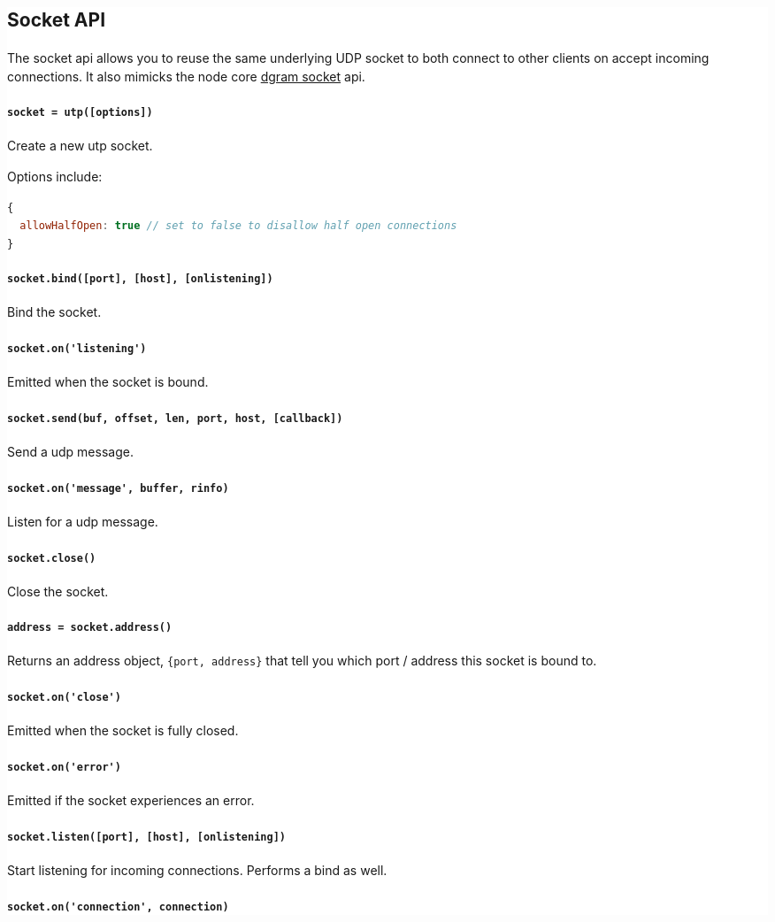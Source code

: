 ## Socket API

The socket api allows you to reuse the same underlying UDP socket to both connect to other clients on accept incoming connections. It also mimicks the node core [dgram socket](https://nodejs.org/api/dgram.html#dgram_class_dgram_socket) api.

#### `socket = utp([options])`

Create a new utp socket.

Options include:

```js
{
  allowHalfOpen: true // set to false to disallow half open connections
}
```

#### `socket.bind([port], [host], [onlistening])`

Bind the socket.

#### `socket.on('listening')`

Emitted when the socket is bound.

#### `socket.send(buf, offset, len, port, host, [callback])`

Send a udp message.

#### `socket.on('message', buffer, rinfo)`

Listen for a udp message.

#### `socket.close()`

Close the socket.

#### `address = socket.address()`

Returns an address object, `{port, address}` that tell you which port / address this socket is bound to.

#### `socket.on('close')`

Emitted when the socket is fully closed.

#### `socket.on('error')`

Emitted if the socket experiences an error.

#### `socket.listen([port], [host], [onlistening])`

Start listening for incoming connections. Performs a bind as well.

#### `socket.on('connection', connection)`
